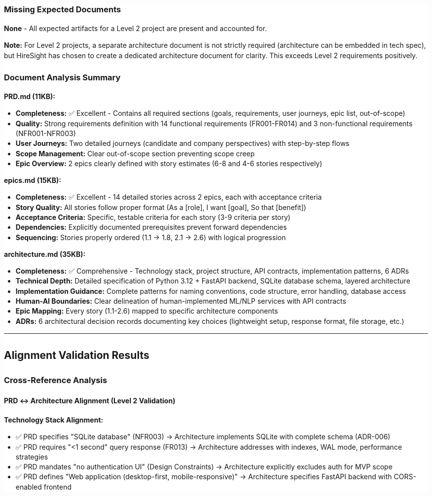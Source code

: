 ### Missing Expected Documents

**None** - All expected artifacts for a Level 2 project are present and accounted for.

**Note:** For Level 2 projects, a separate architecture document is not strictly required (architecture can be embedded in tech spec), but HireSight has chosen to create a dedicated architecture document for clarity. This exceeds Level 2 requirements positively.

### Document Analysis Summary

**PRD.md (11KB):**
- **Completeness:** ✅ Excellent - Contains all required sections (goals, requirements, user journeys, epic list, out-of-scope)
- **Quality:** Strong requirements definition with 14 functional requirements (FR001-FR014) and 3 non-functional requirements (NFR001-NFR003)
- **User Journeys:** Two detailed journeys (candidate and company perspectives) with step-by-step flows
- **Scope Management:** Clear out-of-scope section preventing scope creep
- **Epic Overview:** 2 epics clearly defined with story estimates (6-8 and 4-6 stories respectively)

**epics.md (15KB):**
- **Completeness:** ✅ Excellent - 14 detailed stories across 2 epics, each with acceptance criteria
- **Story Quality:** All stories follow proper format (As a [role], I want [goal], So that [benefit])
- **Acceptance Criteria:** Specific, testable criteria for each story (3-9 criteria per story)
- **Dependencies:** Explicitly documented prerequisites prevent forward dependencies
- **Sequencing:** Stories properly ordered (1.1 → 1.8, 2.1 → 2.6) with logical progression

**architecture.md (35KB):**
- **Completeness:** ✅ Comprehensive - Technology stack, project structure, API contracts, implementation patterns, 6 ADRs
- **Technical Depth:** Detailed specification of Python 3.12 + FastAPI backend, SQLite database schema, layered architecture
- **Implementation Guidance:** Complete patterns for naming conventions, code structure, error handling, database access
- **Human-AI Boundaries:** Clear delineation of human-implemented ML/NLP services with API contracts
- **Epic Mapping:** Every story (1.1-2.6) mapped to specific architecture components
- **ADRs:** 6 architectural decision records documenting key choices (lightweight setup, response format, file storage, etc.)

---

## Alignment Validation Results

### Cross-Reference Analysis

#### PRD ↔ Architecture Alignment (Level 2 Validation)

**Technology Stack Alignment:**
- ✅ PRD specifies "SQLite database" (NFR003) → Architecture implements SQLite with complete schema (ADR-006)
- ✅ PRD requires "<1 second" query response (FR013) → Architecture addresses with indexes, WAL mode, performance strategies
- ✅ PRD mandates "no authentication UI" (Design Constraints) → Architecture explicitly excludes auth for MVP scope
- ✅ PRD defines "Web application (desktop-first, mobile-responsive)" → Architecture specifies FastAPI backend with CORS-enabled frontend

